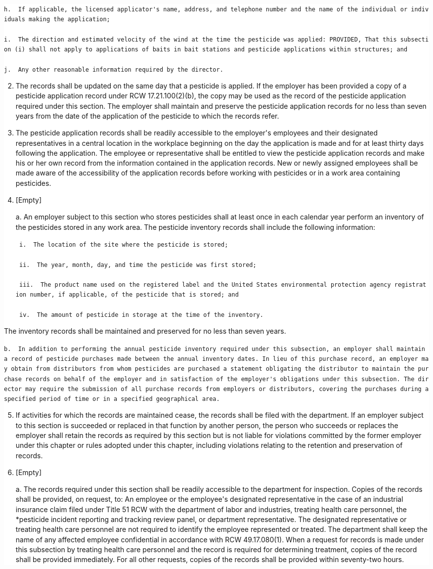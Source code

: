     h.  If applicable, the licensed applicator's name, address, and telephone number and the name of the individual or individuals making the application; 

    i.  The direction and estimated velocity of the wind at the time the pesticide was applied: PROVIDED, That this subsection (i) shall not apply to applications of baits in bait stations and pesticide applications within structures; and

    j.  Any other reasonable information required by the director.

2. The records shall be updated on the same day that a pesticide is applied. If the employer has been provided a copy of a pesticide application record under RCW 17.21.100(2)(b), the copy may be used as the record of the pesticide application required under this section. The employer shall maintain and preserve the pesticide application records for no less than seven years from the date of the application of the pesticide to which the records refer.

3. The pesticide application records shall be readily accessible to the employer's employees and their designated representatives in a central location in the workplace beginning on the day the application is made and for at least thirty days following the application. The employee or representative shall be entitled to view the pesticide application records and make his or her own record from the information contained in the application records. New or newly assigned employees shall be made aware of the accessibility of the application records before working with pesticides or in a work area containing pesticides.

4. [Empty]

    a.  An employer subject to this section who stores pesticides shall at least once in each calendar year perform an inventory of the pesticides stored in any work area. The pesticide inventory records shall include the following information:

        i.  The location of the site where the pesticide is stored;

        ii.  The year, month, day, and time the pesticide was first stored;

        iii.  The product name used on the registered label and the United States environmental protection agency registration number, if applicable, of the pesticide that is stored; and

        iv.  The amount of pesticide in storage at the time of the inventory.

The inventory records shall be maintained and preserved for no less than seven years.

    b.  In addition to performing the annual pesticide inventory required under this subsection, an employer shall maintain a record of pesticide purchases made between the annual inventory dates. In lieu of this purchase record, an employer may obtain from distributors from whom pesticides are purchased a statement obligating the distributor to maintain the purchase records on behalf of the employer and in satisfaction of the employer's obligations under this subsection. The director may require the submission of all purchase records from employers or distributors, covering the purchases during a specified period of time or in a specified geographical area.

5. If activities for which the records are maintained cease, the records shall be filed with the department. If an employer subject to this section is succeeded or replaced in that function by another person, the person who succeeds or replaces the employer shall retain the records as required by this section but is not liable for violations committed by the former employer under this chapter or rules adopted under this chapter, including violations relating to the retention and preservation of records.

6. [Empty]

    a.  The records required under this section shall be readily accessible to the department for inspection. Copies of the records shall be provided, on request, to: An employee or the employee's designated representative in the case of an industrial insurance claim filed under Title 51 RCW with the department of labor and industries, treating health care personnel, the *pesticide incident reporting and tracking review panel, or department representative. The designated representative or treating health care personnel are not required to identify the employee represented or treated. The department shall keep the name of any affected employee confidential in accordance with RCW 49.17.080(1). When a request for records is made under this subsection by treating health care personnel and the record is required for determining treatment, copies of the record shall be provided immediately. For all other requests, copies of the records shall be provided within seventy-two hours.
